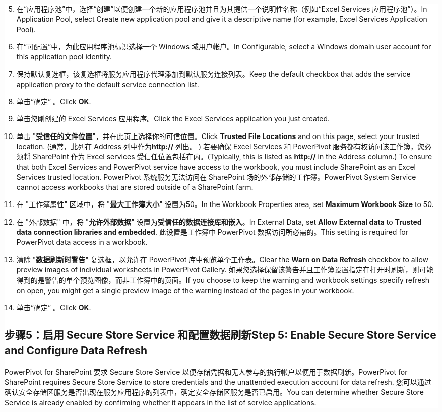 5.  <span data-ttu-id="34d15-195">在“应用程序池”中，选择“创建”以便创建一个新的应用程序池并且为其提供一个说明性名称（例如“Excel Services 应用程序池”）。</span><span class="sxs-lookup"><span data-stu-id="34d15-195">In Application Pool, select Create new application pool and give it a descriptive name (for example, Excel Services Application Pool).</span></span>  
  
6.  <span data-ttu-id="34d15-196">在“可配置”中，为此应用程序池标识选择一个 Windows 域用户帐户。</span><span class="sxs-lookup"><span data-stu-id="34d15-196">In Configurable, select a Windows domain user account for this application pool identity.</span></span>  
  
7.  <span data-ttu-id="34d15-197">保持默认复选框，该复选框将服务应用程序代理添加到默认服务连接列表。</span><span class="sxs-lookup"><span data-stu-id="34d15-197">Keep the default checkbox that adds the service application proxy to the default service connection list.</span></span>  
  
8.  <span data-ttu-id="34d15-198">单击“确定”  。</span><span class="sxs-lookup"><span data-stu-id="34d15-198">Click **OK**.</span></span>  
  
9. <span data-ttu-id="34d15-199">单击您刚创建的 Excel Services 应用程序。</span><span class="sxs-lookup"><span data-stu-id="34d15-199">Click the Excel Services application you just created.</span></span>  
  
10. <span data-ttu-id="34d15-200">单击 "**受信任的文件位置**"，并在此页上选择你的可信位置。</span><span class="sxs-lookup"><span data-stu-id="34d15-200">Click **Trusted File Locations** and on this page, select your trusted location.</span></span> <span data-ttu-id="34d15-201"> (通常，此列在 Address 列中作为**http://** 列出。 ) 若要确保 Excel Services 和 PowerPivot 服务都有权访问该工作簿，您必须将 SharePoint 作为 Excel services 受信任位置包括在内。</span><span class="sxs-lookup"><span data-stu-id="34d15-201">(Typically, this is listed as **http://** in the Address column.) To ensure that both Excel Services and PowerPivot service have access to the workbook, you must include SharePoint as an Excel Services trusted location.</span></span> <span data-ttu-id="34d15-202">PowerPivot 系统服务无法访问在 SharePoint 场的外部存储的工作簿。</span><span class="sxs-lookup"><span data-stu-id="34d15-202">PowerPivot System Service cannot access workbooks that are stored outside of a SharePoint farm.</span></span>  
  
11. <span data-ttu-id="34d15-203">在 "工作簿属性" 区域中，将 "**最大工作簿大小**" 设置为50。</span><span class="sxs-lookup"><span data-stu-id="34d15-203">In the Workbook Properties area, set **Maximum Workbook Size** to 50.</span></span>  
  
12. <span data-ttu-id="34d15-204">在 "外部数据" 中，将 "**允许外部数据**" 设置为**受信任的数据连接库和嵌入**。</span><span class="sxs-lookup"><span data-stu-id="34d15-204">In External Data, set **Allow External data** to **Trusted data connection libraries and embedded**.</span></span> <span data-ttu-id="34d15-205">此设置是工作簿中 PowerPivot 数据访问所必需的。</span><span class="sxs-lookup"><span data-stu-id="34d15-205">This setting is required for PowerPivot data access in a workbook.</span></span>  
  
13. <span data-ttu-id="34d15-206">清除 "**数据刷新时警告**" 复选框，以允许在 PowerPivot 库中预览单个工作表。</span><span class="sxs-lookup"><span data-stu-id="34d15-206">Clear the **Warn on Data Refresh** checkbox to allow preview images of individual worksheets in PowerPivot Gallery.</span></span> <span data-ttu-id="34d15-207">如果您选择保留该警告并且工作簿设置指定在打开时刷新，则可能得到的是警告的单个预览图像，而非工作簿中的页面。</span><span class="sxs-lookup"><span data-stu-id="34d15-207">If you choose to keep the warning and workbook settings specify refresh on open, you might get a single preview image of the warning instead of the pages in your workbook.</span></span>  
  
14. <span data-ttu-id="34d15-208">单击“确定”  。</span><span class="sxs-lookup"><span data-stu-id="34d15-208">Click **OK**.</span></span>  
  
##  <a name="step-5-enable-secure-store-service-and-configure-data-refresh"></a><a name="SSS"></a><span data-ttu-id="34d15-209">步骤5：启用 Secure Store Service 和配置数据刷新</span><span class="sxs-lookup"><span data-stu-id="34d15-209">Step 5: Enable Secure Store Service and Configure Data Refresh</span></span>  
 <span data-ttu-id="34d15-210">PowerPivot for SharePoint 要求 Secure Store Service 以便存储凭据和无人参与的执行帐户以便用于数据刷新。</span><span class="sxs-lookup"><span data-stu-id="34d15-210">PowerPivot for SharePoint requires Secure Store Service to store credentials and the unattended execution account for data refresh.</span></span> <span data-ttu-id="34d15-211">您可以通过确认安全存储区服务是否出现在服务应用程序的列表中，确定安全存储区服务是否已启用。</span><span class="sxs-lookup"><span data-stu-id="34d15-211">You can determine whether Secure Store Service is already enabled by confirming whether it appears in the list of service applications.</span></span>  
  